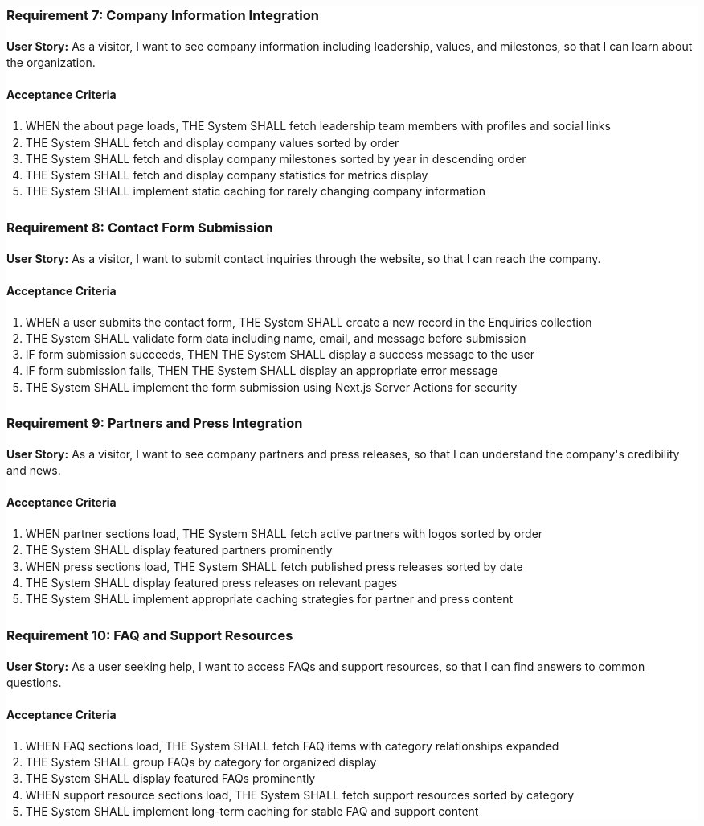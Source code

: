 ### Requirement 7: Company Information Integration

**User Story:** As a visitor, I want to see company information including leadership, values, and milestones, so that I can learn about the organization.

#### Acceptance Criteria

1. WHEN the about page loads, THE System SHALL fetch leadership team members with profiles and social links
2. THE System SHALL fetch and display company values sorted by order
3. THE System SHALL fetch and display company milestones sorted by year in descending order
4. THE System SHALL fetch and display company statistics for metrics display
5. THE System SHALL implement static caching for rarely changing company information

### Requirement 8: Contact Form Submission

**User Story:** As a visitor, I want to submit contact inquiries through the website, so that I can reach the company.

#### Acceptance Criteria

1. WHEN a user submits the contact form, THE System SHALL create a new record in the Enquiries collection
2. THE System SHALL validate form data including name, email, and message before submission
3. IF form submission succeeds, THEN THE System SHALL display a success message to the user
4. IF form submission fails, THEN THE System SHALL display an appropriate error message
5. THE System SHALL implement the form submission using Next.js Server Actions for security

### Requirement 9: Partners and Press Integration

**User Story:** As a visitor, I want to see company partners and press releases, so that I can understand the company's credibility and news.

#### Acceptance Criteria

1. WHEN partner sections load, THE System SHALL fetch active partners with logos sorted by order
2. THE System SHALL display featured partners prominently
3. WHEN press sections load, THE System SHALL fetch published press releases sorted by date
4. THE System SHALL display featured press releases on relevant pages
5. THE System SHALL implement appropriate caching strategies for partner and press content

### Requirement 10: FAQ and Support Resources

**User Story:** As a user seeking help, I want to access FAQs and support resources, so that I can find answers to common questions.

#### Acceptance Criteria

1. WHEN FAQ sections load, THE System SHALL fetch FAQ items with category relationships expanded
2. THE System SHALL group FAQs by category for organized display
3. THE System SHALL display featured FAQs prominently
4. WHEN support resource sections load, THE System SHALL fetch support resources sorted by category
5. THE System SHALL implement long-term caching for stable FAQ and support content
